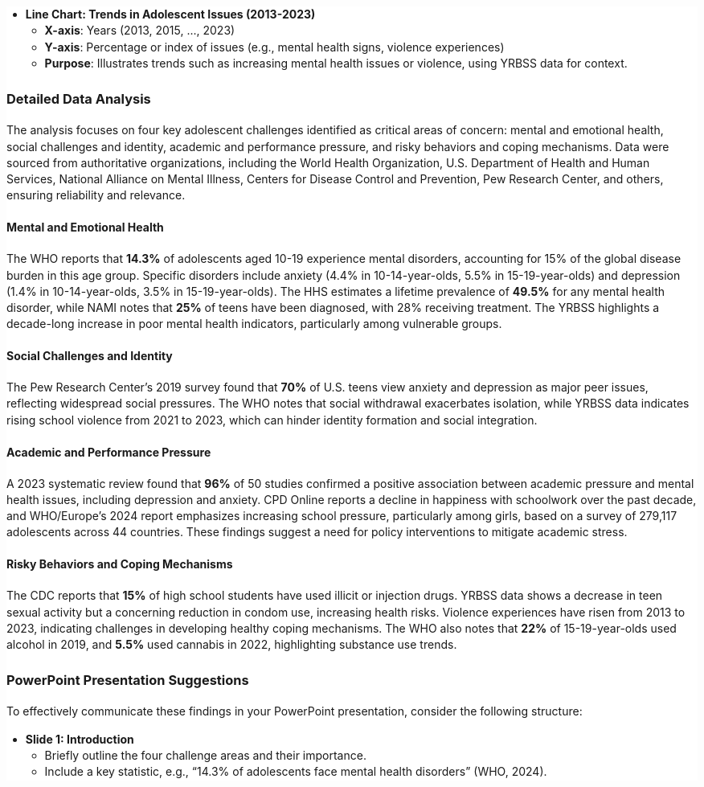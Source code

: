 - **Line Chart: Trends in Adolescent Issues (2013-2023)**
  - **X-axis**: Years (2013, 2015, ..., 2023)
  - **Y-axis**: Percentage or index of issues (e.g., mental health signs, violence experiences)
  - **Purpose**: Illustrates trends such as increasing mental health issues or violence, using YRBSS data for context.

### Detailed Data Analysis

The analysis focuses on four key adolescent challenges identified as critical areas of concern: mental and emotional health, social challenges and identity, academic and performance pressure, and risky behaviors and coping mechanisms. Data were sourced from authoritative organizations, including the World Health Organization, U.S. Department of Health and Human Services, National Alliance on Mental Illness, Centers for Disease Control and Prevention, Pew Research Center, and others, ensuring reliability and relevance.

#### Mental and Emotional Health

The WHO reports that **14.3%** of adolescents aged 10-19 experience mental disorders, accounting for 15% of the global disease burden in this age group. Specific disorders include anxiety (4.4% in 10-14-year-olds, 5.5% in 15-19-year-olds) and depression (1.4% in 10-14-year-olds, 3.5% in 15-19-year-olds). The HHS estimates a lifetime prevalence of **49.5%** for any mental health disorder, while NAMI notes that **25%** of teens have been diagnosed, with 28% receiving treatment. The YRBSS highlights a decade-long increase in poor mental health indicators, particularly among vulnerable groups.

#### Social Challenges and Identity

The Pew Research Center’s 2019 survey found that **70%** of U.S. teens view anxiety and depression as major peer issues, reflecting widespread social pressures. The WHO notes that social withdrawal exacerbates isolation, while YRBSS data indicates rising school violence from 2021 to 2023, which can hinder identity formation and social integration.

#### Academic and Performance Pressure

A 2023 systematic review found that **96%** of 50 studies confirmed a positive association between academic pressure and mental health issues, including depression and anxiety. CPD Online reports a decline in happiness with schoolwork over the past decade, and WHO/Europe’s 2024 report emphasizes increasing school pressure, particularly among girls, based on a survey of 279,117 adolescents across 44 countries. These findings suggest a need for policy interventions to mitigate academic stress.

#### Risky Behaviors and Coping Mechanisms

The CDC reports that **15%** of high school students have used illicit or injection drugs. YRBSS data shows a decrease in teen sexual activity but a concerning reduction in condom use, increasing health risks. Violence experiences have risen from 2013 to 2023, indicating challenges in developing healthy coping mechanisms. The WHO also notes that **22%** of 15-19-year-olds used alcohol in 2019, and **5.5%** used cannabis in 2022, highlighting substance use trends.

### PowerPoint Presentation Suggestions

To effectively communicate these findings in your PowerPoint presentation, consider the following structure:

- **Slide 1: Introduction**
  - Briefly outline the four challenge areas and their importance.
  - Include a key statistic, e.g., “14.3% of adolescents face mental health disorders” (WHO, 2024).
